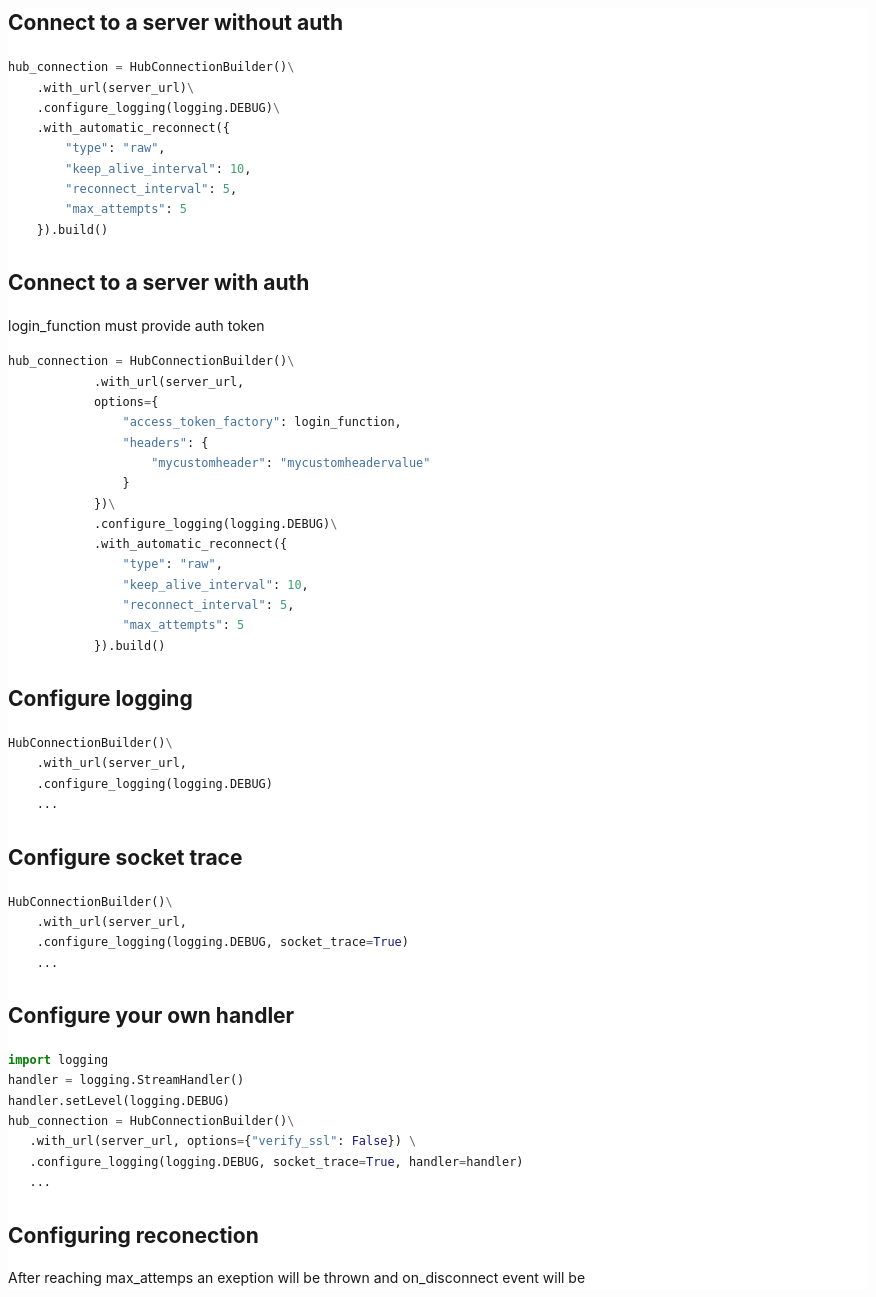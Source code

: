 ## Connect to a server without auth
```python
hub_connection = HubConnectionBuilder()\
    .with_url(server_url)\
    .configure_logging(logging.DEBUG)\
    .with_automatic_reconnect({
        "type": "raw",
        "keep_alive_interval": 10,
        "reconnect_interval": 5,
        "max_attempts": 5
    }).build()
```
## Connect to a server with auth

login_function must provide auth token

```python
hub_connection = HubConnectionBuilder()\
            .with_url(server_url,
            options={
                "access_token_factory": login_function,
                "headers": {
                    "mycustomheader": "mycustomheadervalue"
                }
            })\
            .configure_logging(logging.DEBUG)\
            .with_automatic_reconnect({
                "type": "raw",
                "keep_alive_interval": 10,
                "reconnect_interval": 5,
                "max_attempts": 5
            }).build()
```
## Configure logging

```python
HubConnectionBuilder()\
    .with_url(server_url,
    .configure_logging(logging.DEBUG)
    ...
```
## Configure socket trace
```python 
HubConnectionBuilder()\
    .with_url(server_url,
    .configure_logging(logging.DEBUG, socket_trace=True) 
    ... 
 ```
 ## Configure your own handler
 ```python
 import logging
handler = logging.StreamHandler()
handler.setLevel(logging.DEBUG)
hub_connection = HubConnectionBuilder()\
    .with_url(server_url, options={"verify_ssl": False}) \
    .configure_logging(logging.DEBUG, socket_trace=True, handler=handler)
    ...
 ```
## Configuring reconection
After reaching max_attemps an exeption will be thrown and on_disconnect event will be
